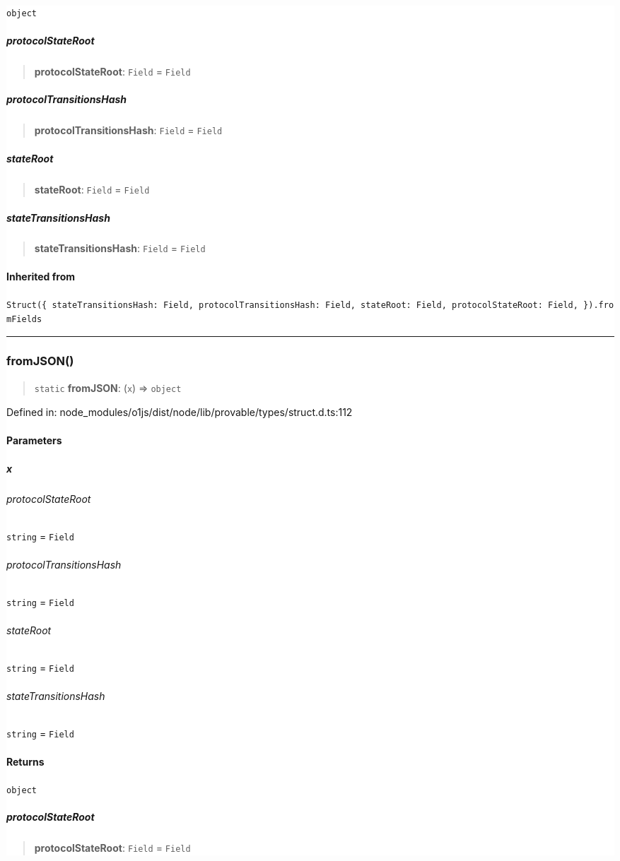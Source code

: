`object`

##### protocolStateRoot

> **protocolStateRoot**: `Field` = `Field`

##### protocolTransitionsHash

> **protocolTransitionsHash**: `Field` = `Field`

##### stateRoot

> **stateRoot**: `Field` = `Field`

##### stateTransitionsHash

> **stateTransitionsHash**: `Field` = `Field`

#### Inherited from

`Struct({ stateTransitionsHash: Field, protocolTransitionsHash: Field, stateRoot: Field, protocolStateRoot: Field, }).fromFields`

***

### fromJSON()

> `static` **fromJSON**: (`x`) => `object`

Defined in: node\_modules/o1js/dist/node/lib/provable/types/struct.d.ts:112

#### Parameters

##### x

###### protocolStateRoot

`string` = `Field`

###### protocolTransitionsHash

`string` = `Field`

###### stateRoot

`string` = `Field`

###### stateTransitionsHash

`string` = `Field`

#### Returns

`object`

##### protocolStateRoot

> **protocolStateRoot**: `Field` = `Field`
